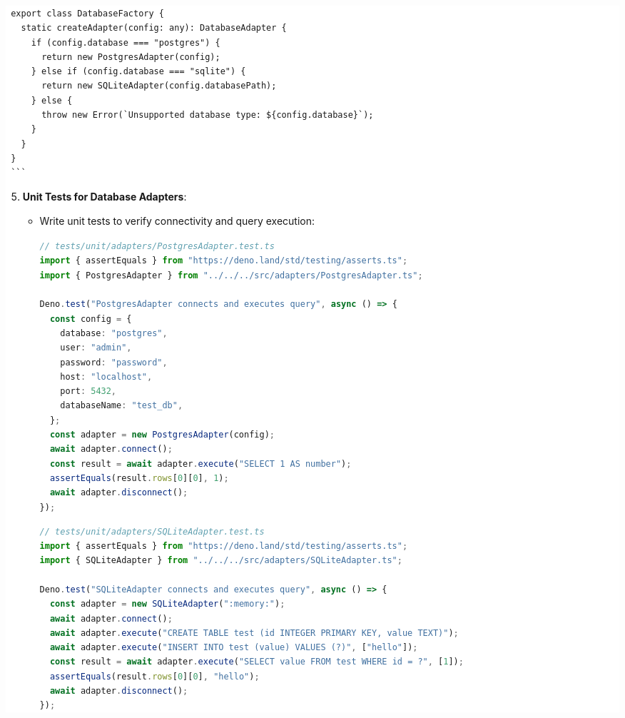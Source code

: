      export class DatabaseFactory {
       static createAdapter(config: any): DatabaseAdapter {
         if (config.database === "postgres") {
           return new PostgresAdapter(config);
         } else if (config.database === "sqlite") {
           return new SQLiteAdapter(config.databasePath);
         } else {
           throw new Error(`Unsupported database type: ${config.database}`);
         }
       }
     }
     ```

5. **Unit Tests for Database Adapters**:
   - Write unit tests to verify connectivity and query execution:
     ```typescript
     // tests/unit/adapters/PostgresAdapter.test.ts
     import { assertEquals } from "https://deno.land/std/testing/asserts.ts";
     import { PostgresAdapter } from "../../../src/adapters/PostgresAdapter.ts";

     Deno.test("PostgresAdapter connects and executes query", async () => {
       const config = {
         database: "postgres",
         user: "admin",
         password: "password",
         host: "localhost",
         port: 5432,
         databaseName: "test_db",
       };
       const adapter = new PostgresAdapter(config);
       await adapter.connect();
       const result = await adapter.execute("SELECT 1 AS number");
       assertEquals(result.rows[0][0], 1);
       await adapter.disconnect();
     });
     ```

     ```typescript
     // tests/unit/adapters/SQLiteAdapter.test.ts
     import { assertEquals } from "https://deno.land/std/testing/asserts.ts";
     import { SQLiteAdapter } from "../../../src/adapters/SQLiteAdapter.ts";

     Deno.test("SQLiteAdapter connects and executes query", async () => {
       const adapter = new SQLiteAdapter(":memory:");
       await adapter.connect();
       await adapter.execute("CREATE TABLE test (id INTEGER PRIMARY KEY, value TEXT)");
       await adapter.execute("INSERT INTO test (value) VALUES (?)", ["hello"]);
       const result = await adapter.execute("SELECT value FROM test WHERE id = ?", [1]);
       assertEquals(result.rows[0][0], "hello");
       await adapter.disconnect();
     });
     ```
